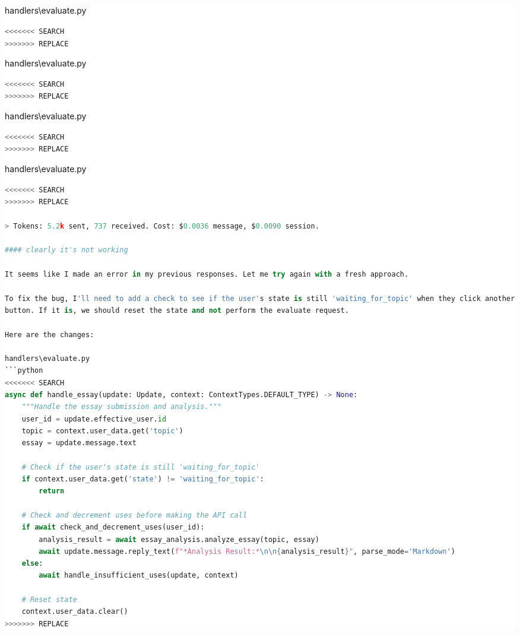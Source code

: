 handlers\evaluate.py
```python
<<<<<<< SEARCH
>>>>>>> REPLACE
```

handlers\evaluate.py
```python
<<<<<<< SEARCH
>>>>>>> REPLACE
```

handlers\evaluate.py
```python
<<<<<<< SEARCH
>>>>>>> REPLACE
```

handlers\evaluate.py
```python
<<<<<<< SEARCH
>>>>>>> REPLACE

> Tokens: 5.2k sent, 737 received. Cost: $0.0036 message, $0.0090 session.  

#### clearly it's not working  

It seems like I made an error in my previous responses. Let me try again with a fresh approach.

To fix the bug, I'll need to add a check to see if the user's state is still 'waiting_for_topic' when they click another button. If it is, we should reset the state and not perform the evaluate request.

Here are the changes:

handlers\evaluate.py
```python
<<<<<<< SEARCH
async def handle_essay(update: Update, context: ContextTypes.DEFAULT_TYPE) -> None:
    """Handle the essay submission and analysis."""
    user_id = update.effective_user.id
    topic = context.user_data.get('topic')
    essay = update.message.text

    # Check if the user's state is still 'waiting_for_topic'
    if context.user_data.get('state') != 'waiting_for_topic':
        return

    # Check and decrement uses before making the API call
    if await check_and_decrement_uses(user_id):
        analysis_result = await essay_analysis.analyze_essay(topic, essay)
        await update.message.reply_text(f"*Analysis Result:*\n\n{analysis_result}", parse_mode='Markdown')
    else:
        await handle_insufficient_uses(update, context)

    # Reset state
    context.user_data.clear()
>>>>>>> REPLACE
```
